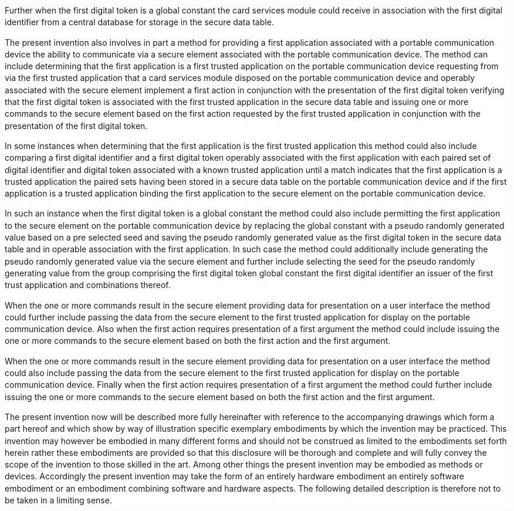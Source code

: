 Further when the first digital token is a global constant the card services module could receive in association with the first digital identifier from a central database for storage in the secure data table.

The present invention also involves in part a method for providing a first application associated with a portable communication device the ability to communicate via a secure element associated with the portable communication device. The method can include determining that the first application is a first trusted application on the portable communication device requesting from via the first trusted application that a card services module disposed on the portable communication device and operably associated with the secure element implement a first action in conjunction with the presentation of the first digital token verifying that the first digital token is associated with the first trusted application in the secure data table and issuing one or more commands to the secure element based on the first action requested by the first trusted application in conjunction with the presentation of the first digital token.

In some instances when determining that the first application is the first trusted application this method could also include comparing a first digital identifier and a first digital token operably associated with the first application with each paired set of digital identifier and digital token associated with a known trusted application until a match indicates that the first application is a trusted application the paired sets having been stored in a secure data table on the portable communication device and if the first application is a trusted application binding the first application to the secure element on the portable communication device.

In such an instance when the first digital token is a global constant the method could also include permitting the first application to the secure element on the portable communication device by replacing the global constant with a pseudo randomly generated value based on a pre selected seed and saving the pseudo randomly generated value as the first digital token in the secure data table and in operable association with the first application. In such case the method could additionally include generating the pseudo randomly generated value via the secure element and further include selecting the seed for the pseudo randomly generating value from the group comprising the first digital token global constant the first digital identifier an issuer of the first trust application and combinations thereof.

When the one or more commands result in the secure element providing data for presentation on a user interface the method could further include passing the data from the secure element to the first trusted application for display on the portable communication device. Also when the first action requires presentation of a first argument the method could include issuing the one or more commands to the secure element based on both the first action and the first argument.

When the one or more commands result in the secure element providing data for presentation on a user interface the method could also include passing the data from the secure element to the first trusted application for display on the portable communication device. Finally when the first action requires presentation of a first argument the method could further include issuing the one or more commands to the secure element based on both the first action and the first argument.

The present invention now will be described more fully hereinafter with reference to the accompanying drawings which form a part hereof and which show by way of illustration specific exemplary embodiments by which the invention may be practiced. This invention may however be embodied in many different forms and should not be construed as limited to the embodiments set forth herein rather these embodiments are provided so that this disclosure will be thorough and complete and will fully convey the scope of the invention to those skilled in the art. Among other things the present invention may be embodied as methods or devices. Accordingly the present invention may take the form of an entirely hardware embodiment an entirely software embodiment or an embodiment combining software and hardware aspects. The following detailed description is therefore not to be taken in a limiting sense.
